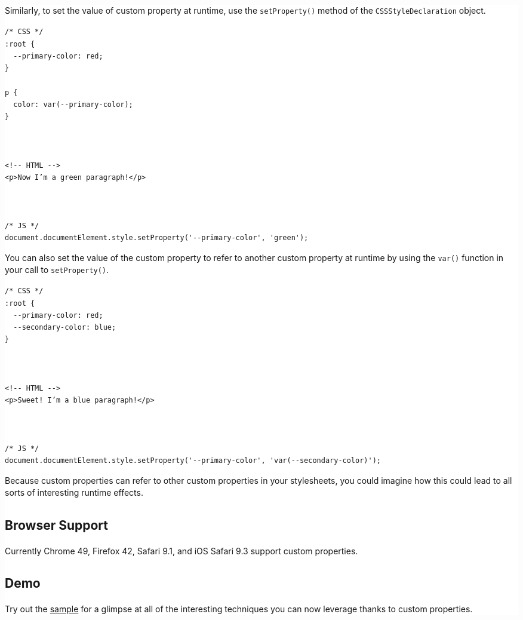 
Similarly, to set the value of  custom property at runtime, use the
`setProperty()` method of the `CSSStyleDeclaration` object.


    /* CSS */
    :root {
      --primary-color: red;
    }
    
    p {
      color: var(--primary-color);
    }
    


    <!-- HTML -->
    <p>Now I’m a green paragraph!</p>
    


    /* JS */
    document.documentElement.style.setProperty('--primary-color', 'green');
    

You can also set the value of the custom property to refer to another custom
property at runtime by using the `var()` function in your call to
`setProperty()`.


    /* CSS */
    :root {
      --primary-color: red;
      --secondary-color: blue;
    }
    


    <!-- HTML -->
    <p>Sweet! I’m a blue paragraph!</p>
    


    /* JS */
    document.documentElement.style.setProperty('--primary-color', 'var(--secondary-color)');
    

Because custom properties can refer to other custom properties in your
stylesheets, you could imagine how this could lead to all sorts of interesting
runtime effects.

## Browser Support

Currently Chrome 49, Firefox 42, Safari 9.1, and iOS Safari 9.3 support custom
properties.

## Demo

Try out the
[sample](https://googlechrome.github.io/samples/css-custom-properties/index.html)
for a glimpse at all of the interesting techniques you can now leverage thanks
to custom properties.
